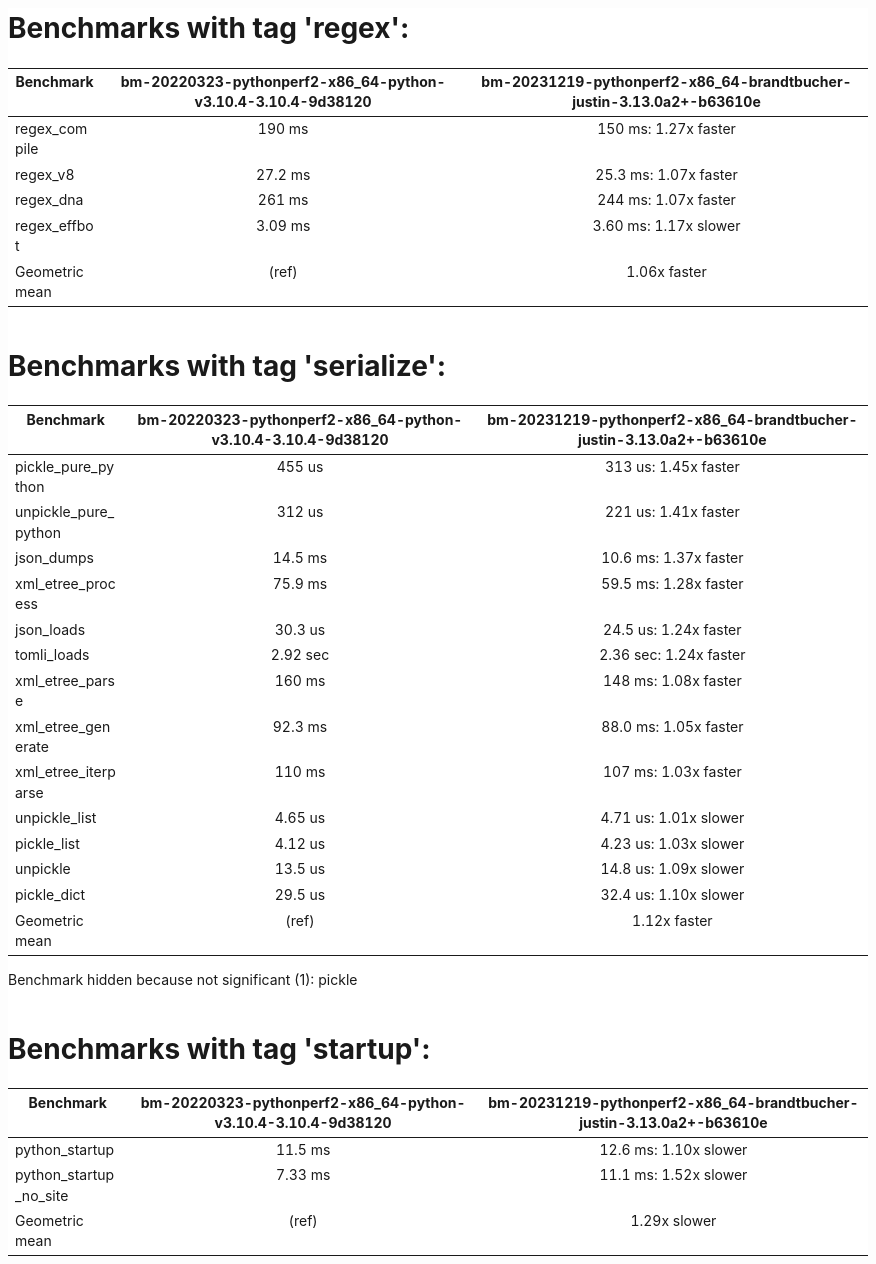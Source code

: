 Benchmarks with tag 'regex':
============================

| Benchmark      | bm-20220323-pythonperf2-x86_64-python-v3.10.4-3.10.4-9d38120 | bm-20231219-pythonperf2-x86_64-brandtbucher-justin-3.13.0a2+-b63610e |
|----------------|:------------------------------------------------------------:|:--------------------------------------------------------------------:|
| regex_compile  | 190 ms                                                       | 150 ms: 1.27x faster                                                 |
| regex_v8       | 27.2 ms                                                      | 25.3 ms: 1.07x faster                                                |
| regex_dna      | 261 ms                                                       | 244 ms: 1.07x faster                                                 |
| regex_effbot   | 3.09 ms                                                      | 3.60 ms: 1.17x slower                                                |
| Geometric mean | (ref)                                                        | 1.06x faster                                                         |

Benchmarks with tag 'serialize':
================================

| Benchmark            | bm-20220323-pythonperf2-x86_64-python-v3.10.4-3.10.4-9d38120 | bm-20231219-pythonperf2-x86_64-brandtbucher-justin-3.13.0a2+-b63610e |
|----------------------|:------------------------------------------------------------:|:--------------------------------------------------------------------:|
| pickle_pure_python   | 455 us                                                       | 313 us: 1.45x faster                                                 |
| unpickle_pure_python | 312 us                                                       | 221 us: 1.41x faster                                                 |
| json_dumps           | 14.5 ms                                                      | 10.6 ms: 1.37x faster                                                |
| xml_etree_process    | 75.9 ms                                                      | 59.5 ms: 1.28x faster                                                |
| json_loads           | 30.3 us                                                      | 24.5 us: 1.24x faster                                                |
| tomli_loads          | 2.92 sec                                                     | 2.36 sec: 1.24x faster                                               |
| xml_etree_parse      | 160 ms                                                       | 148 ms: 1.08x faster                                                 |
| xml_etree_generate   | 92.3 ms                                                      | 88.0 ms: 1.05x faster                                                |
| xml_etree_iterparse  | 110 ms                                                       | 107 ms: 1.03x faster                                                 |
| unpickle_list        | 4.65 us                                                      | 4.71 us: 1.01x slower                                                |
| pickle_list          | 4.12 us                                                      | 4.23 us: 1.03x slower                                                |
| unpickle             | 13.5 us                                                      | 14.8 us: 1.09x slower                                                |
| pickle_dict          | 29.5 us                                                      | 32.4 us: 1.10x slower                                                |
| Geometric mean       | (ref)                                                        | 1.12x faster                                                         |

Benchmark hidden because not significant (1): pickle

Benchmarks with tag 'startup':
==============================

| Benchmark              | bm-20220323-pythonperf2-x86_64-python-v3.10.4-3.10.4-9d38120 | bm-20231219-pythonperf2-x86_64-brandtbucher-justin-3.13.0a2+-b63610e |
|------------------------|:------------------------------------------------------------:|:--------------------------------------------------------------------:|
| python_startup         | 11.5 ms                                                      | 12.6 ms: 1.10x slower                                                |
| python_startup_no_site | 7.33 ms                                                      | 11.1 ms: 1.52x slower                                                |
| Geometric mean         | (ref)                                                        | 1.29x slower                                                         |
